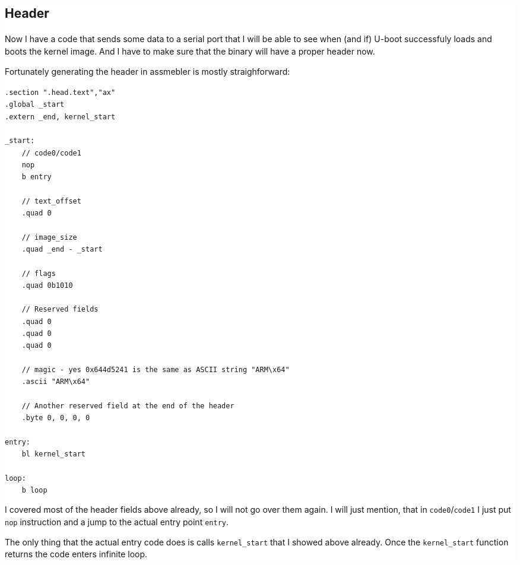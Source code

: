## Header

Now I have a code that sends some data to a serial port that I will be able
to see when (and if) U-boot successfuly loads and boots the kernel image. And
I have to make sure that the binary will have a proper header now.

Fortunately generating the header in assmebler is mostly straighforward:

```gas
.section ".head.text","ax"
.global _start
.extern _end, kernel_start

_start:
    // code0/code1
    nop
    b entry

    // text_offset
    .quad 0

    // image_size
    .quad _end - _start

    // flags
    .quad 0b1010

    // Reserved fields
    .quad 0
    .quad 0
    .quad 0

    // magic - yes 0x644d5241 is the same as ASCII string "ARM\x64"
    .ascii "ARM\x64"

    // Another reserved field at the end of the header
    .byte 0, 0, 0, 0

entry:
    bl kernel_start 

loop:
    b loop
```

I covered most of the header fields above already, so I will not go over them
again. I will just mention, that in `code0`/`code1` I just put `nop`
instruction and a jump to the actual entry point `entry`.

The only thing that the actual entry code does is calls `kernel_start` that I
showed above already. Once the `kernel_start` function returns the code enters
infinite loop.
